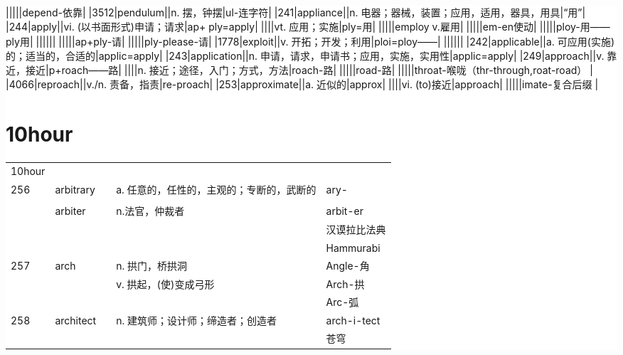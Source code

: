 |||||depend-依靠|
|3512|pendulum||n. 摆，钟摆|ul-连字符|
|241|appliance||n. 电器；器械，装置；应用，适用，器具，用具|“用”|
|244|apply||vi. (以书面形式)申请；请求|ap+ ply=apply|
||||vt. 应用；实施|ply=用|
|||||employ  v.雇用|
|||||em-en使动|
|||||ploy-用——ply用|
||||||
|||||ap+ply-请|
|||||ply-please-请|
|1778|exploit||v. 开拓；开发；利用|ploi=ploy——|
||||||
|242|applicable||a. 可应用(实施)的；适当的，合适的|applic=apply|
|243|application||n. 申请，请求，申请书；应用，实施，实用性|applic=apply|
|249|approach||v. 靠近，接近|p+roach——路|
||||n. 接近；途径，入门；方式，方法|roach-路|
|||||road-路|
|||||throat-喉咙（thr-through,roat-road） |
|4066|reproach||v./n. 责备，指责|re-proach|
|253|approximate||a. 近似的|approx|
||||vi. (to)接近|approach|
|||||imate-复合后缀 |
# 10hour
|      |      |      |      |      |
| ---- | ---- | ---- | ---- | ---- |
|10hour|||||
|256|arbitrary||a. 任意的，任性的，主观的；专断的，武断的|ary-|
||||||
||arbiter||n.法官，仲裁者|arbit-er|
|||||汉谟拉比法典 |
|||||Hammurabi|
|257|arch||n. 拱门，桥拱洞|Angle-角|
||||v. 拱起，(使)变成弓形|Arch-拱|
|||||Arc-弧|
|258|architect||n. 建筑师；设计师；缔造者；创造者|arch-i-tect|
|||||苍穹|